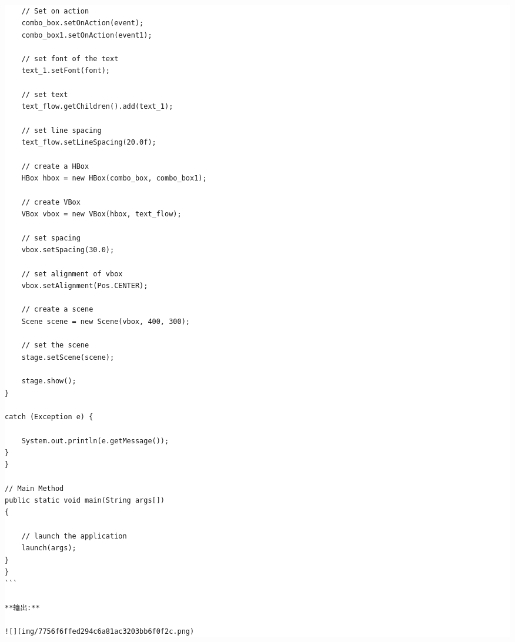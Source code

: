         // Set on action
        combo_box.setOnAction(event);
        combo_box1.setOnAction(event1);

        // set font of the text
        text_1.setFont(font);

        // set text
        text_flow.getChildren().add(text_1);

        // set line spacing
        text_flow.setLineSpacing(20.0f);

        // create a HBox
        HBox hbox = new HBox(combo_box, combo_box1);

        // create VBox
        VBox vbox = new VBox(hbox, text_flow);

        // set spacing
        vbox.setSpacing(30.0);

        // set alignment of vbox
        vbox.setAlignment(Pos.CENTER);

        // create a scene
        Scene scene = new Scene(vbox, 400, 300);

        // set the scene
        stage.setScene(scene);

        stage.show();
    }

    catch (Exception e) {

        System.out.println(e.getMessage());
    }
    }

    // Main Method
    public static void main(String args[])
    {

        // launch the application
        launch(args);
    }
    }
    ```

    **输出:**

    ![](img/7756f6ffed294c6a81ac3203bb6f0f2c.png)
